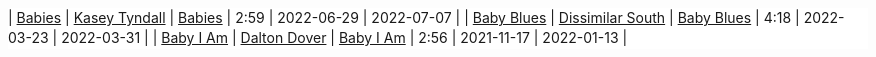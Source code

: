| [Babies](https://open.spotify.com/track/045vMbY2pAsHzjFLqHcadn) | [Kasey Tyndall](https://open.spotify.com/artist/08fvWshbReeOVorxMtddh2) | [Babies](https://open.spotify.com/album/5NGiKgJuCfMAvKvEwgOnTn) | 2:59 | 2022-06-29 | 2022-07-07 |
| [Baby Blues](https://open.spotify.com/track/6klozxdjHKcX2RCg1Ib48u) | [Dissimilar South](https://open.spotify.com/artist/6P7ZagxXhdNsDPYFZ4tKKr) | [Baby Blues](https://open.spotify.com/album/7u25dbq1W6IeXHnh58Ibiz) | 4:18 | 2022-03-23 | 2022-03-31 |
| [Baby I Am](https://open.spotify.com/track/6OSa9hgEvituO2SaaYBiwD) | [Dalton Dover](https://open.spotify.com/artist/5xF3SekjB3b2VO0FKN3K0A) | [Baby I Am](https://open.spotify.com/album/44lDYWVwQ1yo5r066GtpSo) | 2:56 | 2021-11-17 | 2022-01-13 |

